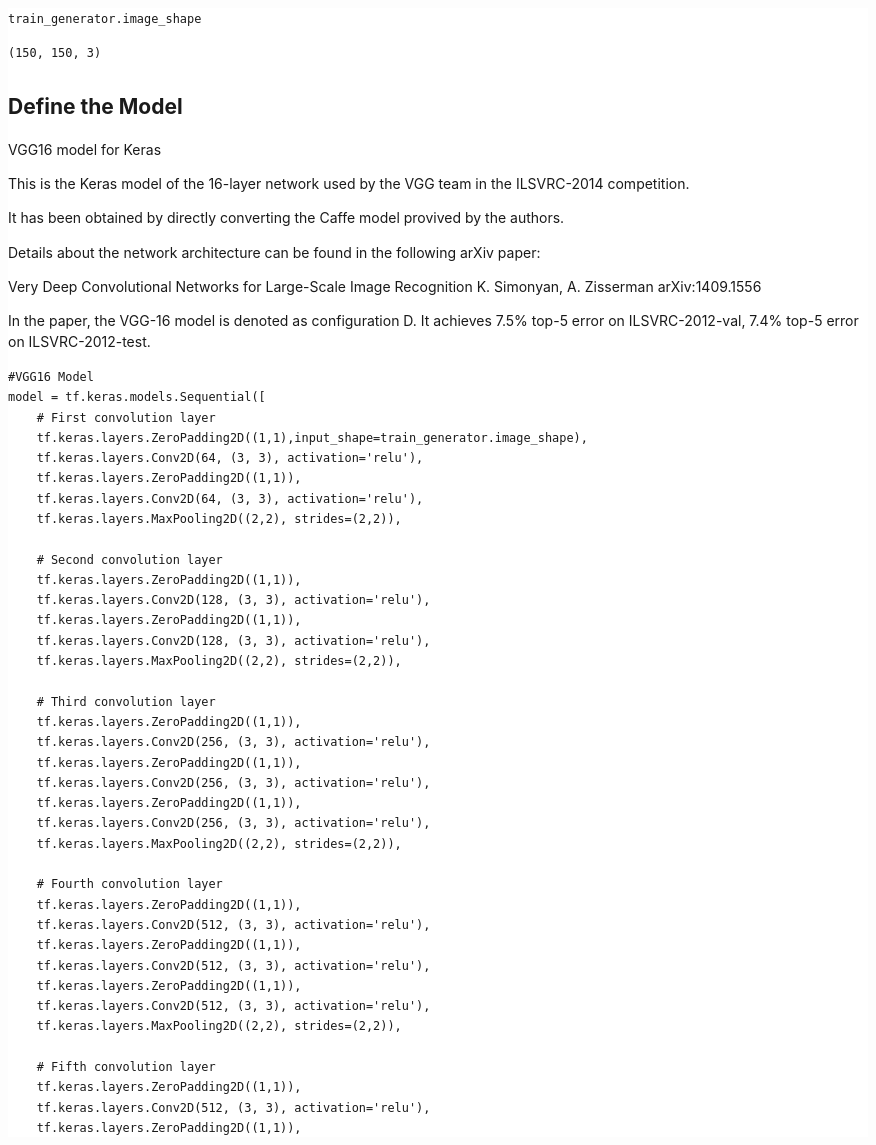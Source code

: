 

```
train_generator.image_shape
```




    (150, 150, 3)



## Define the Model
VGG16 model for Keras

This is the Keras model of the 16-layer network used by the VGG team in the ILSVRC-2014 competition.

It has been obtained by directly converting the Caffe model provived by the authors.

Details about the network architecture can be found in the following arXiv paper:

Very Deep Convolutional Networks for Large-Scale Image Recognition
K. Simonyan, A. Zisserman
arXiv:1409.1556

In the paper, the VGG-16 model is denoted as configuration D. It achieves 7.5% top-5 error on ILSVRC-2012-val, 7.4% top-5 error on ILSVRC-2012-test.



```
#VGG16 Model
model = tf.keras.models.Sequential([
    # First convolution layer
    tf.keras.layers.ZeroPadding2D((1,1),input_shape=train_generator.image_shape),
    tf.keras.layers.Conv2D(64, (3, 3), activation='relu'),
    tf.keras.layers.ZeroPadding2D((1,1)),
    tf.keras.layers.Conv2D(64, (3, 3), activation='relu'),
    tf.keras.layers.MaxPooling2D((2,2), strides=(2,2)),
    
    # Second convolution layer
    tf.keras.layers.ZeroPadding2D((1,1)),
    tf.keras.layers.Conv2D(128, (3, 3), activation='relu'),
    tf.keras.layers.ZeroPadding2D((1,1)),
    tf.keras.layers.Conv2D(128, (3, 3), activation='relu'),
    tf.keras.layers.MaxPooling2D((2,2), strides=(2,2)),
    
    # Third convolution layer
    tf.keras.layers.ZeroPadding2D((1,1)),
    tf.keras.layers.Conv2D(256, (3, 3), activation='relu'),
    tf.keras.layers.ZeroPadding2D((1,1)),
    tf.keras.layers.Conv2D(256, (3, 3), activation='relu'),
    tf.keras.layers.ZeroPadding2D((1,1)),
    tf.keras.layers.Conv2D(256, (3, 3), activation='relu'),
    tf.keras.layers.MaxPooling2D((2,2), strides=(2,2)),
    
    # Fourth convolution layer
    tf.keras.layers.ZeroPadding2D((1,1)),
    tf.keras.layers.Conv2D(512, (3, 3), activation='relu'),
    tf.keras.layers.ZeroPadding2D((1,1)),
    tf.keras.layers.Conv2D(512, (3, 3), activation='relu'),
    tf.keras.layers.ZeroPadding2D((1,1)),
    tf.keras.layers.Conv2D(512, (3, 3), activation='relu'),
    tf.keras.layers.MaxPooling2D((2,2), strides=(2,2)),
    
    # Fifth convolution layer
    tf.keras.layers.ZeroPadding2D((1,1)),
    tf.keras.layers.Conv2D(512, (3, 3), activation='relu'),
    tf.keras.layers.ZeroPadding2D((1,1)),
```